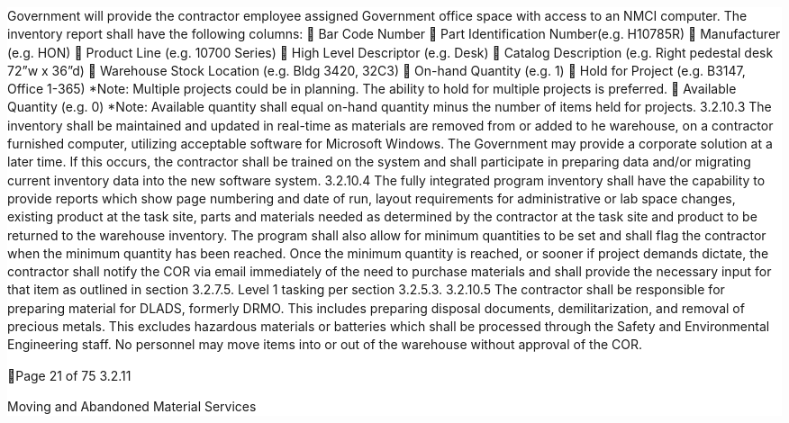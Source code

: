 Government will provide the contractor employee assigned Government office space with access to an NMCI
computer.
The inventory report shall have the following columns:
 Bar Code Number
 Part Identification Number(e.g. H10785R)
 Manufacturer (e.g. HON)
 Product Line (e.g. 10700 Series)
 High Level Descriptor (e.g. Desk)
 Catalog Description (e.g. Right pedestal desk 72”w x 36”d)
 Warehouse Stock Location (e.g. Bldg 3420, 32C3)
 On-hand Quantity (e.g. 1)
 Hold for Project (e.g. B3147, Office 1-365) *Note: Multiple projects could be in planning. The ability to
hold for multiple projects is preferred.
 Available Quantity (e.g. 0) *Note: Available quantity shall equal on-hand quantity minus the number of
items held for projects.
3.2.10.3
The inventory shall be maintained and updated in real-time as materials are removed from or added to
he warehouse, on a contractor furnished computer, utilizing acceptable software for Microsoft Windows. The
Government may provide a corporate solution at a later time. If this occurs, the contractor shall be trained on the
system and shall participate in preparing data and/or migrating current inventory data into the new software system.
3.2.10.4
The fully integrated program inventory shall have the capability to provide reports which show page
numbering and date of run, layout requirements for administrative or lab space changes, existing product at the task
site, parts and materials needed as determined by the contractor at the task site and product to be returned to the
warehouse inventory. The program shall also allow for minimum quantities to be set and shall flag the contractor
when the minimum quantity has been reached. Once the minimum quantity is reached, or sooner if project demands
dictate, the contractor shall notify the COR via email immediately of the need to purchase materials and shall
provide the necessary input for that item as outlined in section 3.2.7.5. Level 1 tasking per section 3.2.5.3.
3.2.10.5
The contractor shall be responsible for preparing material for DLADS, formerly DRMO. This includes
preparing disposal documents, demilitarization, and removal of precious metals. This excludes hazardous materials
or batteries which shall be processed through the Safety and Environmental Engineering staff.
No personnel may move items into or out of the warehouse without approval of the COR.

Page 21 of 75
3.2.11

Moving and Abandoned Material Services
